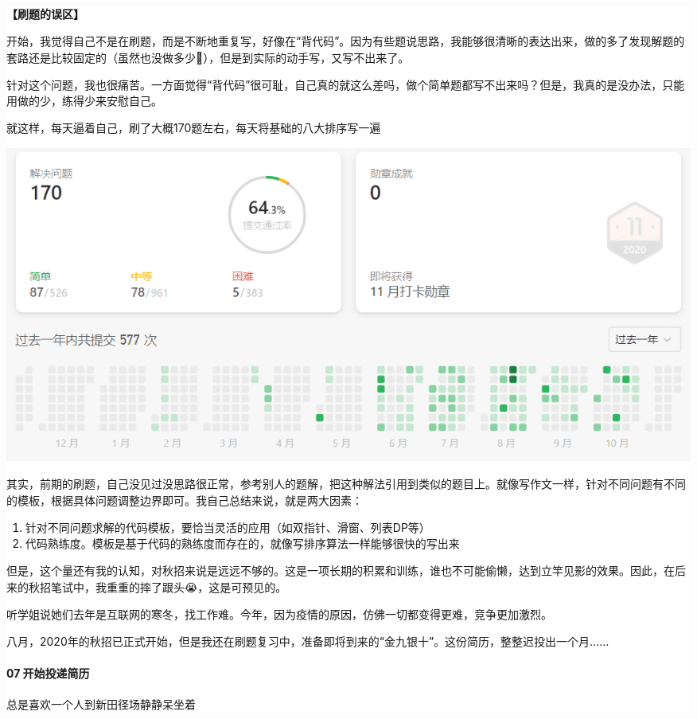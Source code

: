 **【刷题的误区】**

开始，我觉得自己不是在刷题，而是不断地重复写，好像在“背代码”。因为有些题说思路，我能够很清晰的表达出来，做的多了发现解题的套路还是比较固定的（虽然也没做多少🤔），但是到实际的动手写，又写不出来了。

针对这个问题，我也很痛苦。一方面觉得“背代码”很可耻，自己真的就这么差吗，做个简单题都写不出来吗？但是，我真的是没办法，只能用做的少，练得少来安慰自己。

就这样，每天逼着自己，刷了大概170题左右，每天将基础的八大排序写一遍

![img](面试指北.assets/7dbf7d1a-7427-44f7-afe3-48e4aff4426b.png)

其实，前期的刷题，自己没见过没思路很正常，参考别人的题解，把这种解法引用到类似的题目上。就像写作文一样，针对不同问题有不同的模板，根据具体问题调整边界即可。我自己总结来说，就是两大因素：

1. 针对不同问题求解的代码模板，要恰当灵活的应用（如双指针、滑窗、列表DP等）
2. 代码熟练度。模板是基于代码的熟练度而存在的，就像写排序算法一样能够很快的写出来

但是，这个量还有我的认知，对秋招来说是远远不够的。这是一项长期的积累和训练，谁也不可能偷懒，达到立竿见影的效果。因此，在后来的秋招笔试中，我重重的摔了跟头😭，这是可预见的。

听学姐说她们去年是互联网的寒冬，找工作难。今年，因为疫情的原因，仿佛一切都变得更难，竞争更加激烈。

八月，2020年的秋招已正式开始，但是我还在刷题复习中，准备即将到来的“金九银十”。这份简历，整整迟投出一个月……

#### 07 开始投递简历

总是喜欢一个人到新田径场静静呆坐着
